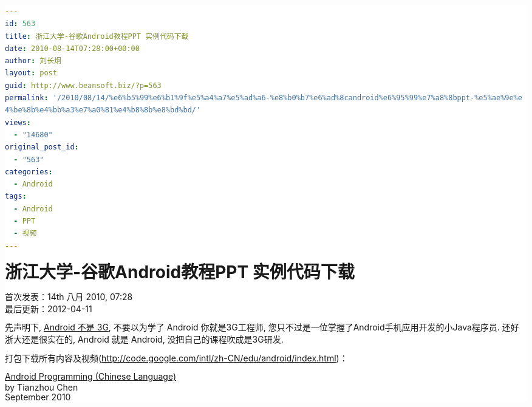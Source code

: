 ```yaml
---
id: 563
title: 浙江大学-谷歌Android教程PPT 实例代码下载
date: 2010-08-14T07:28:00+00:00
author: 刘长炯
layout: post
guid: http://www.beansoft.biz/?p=563
permalink: '/2010/08/14/%e6%b5%99%e6%b1%9f%e5%a4%a7%e5%ad%a6-%e8%b0%b7%e6%ad%8candroid%e6%95%99%e7%a8%8bppt-%e5%ae%9e%e4%be%8b%e4%bb%a3%e7%a0%81%e4%b8%8b%e8%bd%bd/'
views:
  - "14680"
original_post_id:
  - "563"
categories:
  - Android
tags:
  - Android
  - PPT
  - 视频
---
```

<h1 style="MARGIN: 7.5pt 0cm">
  浙江大学-谷歌Android教程PPT 实例代码下载
</h1>

<p style="MARGIN: 0cm 0cm 0pt">
  首次发表：14th 八月 2010, 07:28
</p>

<p style="MARGIN: 0cm 0cm 0pt">
  最后更新：2012-04-11
</p>

<p style="TEXT-ALIGN: left; MARGIN: 7.5pt 0cm; mso-pagination: widow-orphan">
  先声明下, <a href="http://www.beansoft.biz/?p=559" target="_blank">Android 不是 3G</a>, 不要以为学了 Android 你就是3G工程师, 您只不过是一位掌握了Android手机应用开发的小Java程序员. 还好浙大还是很实在的, Android 就是 Android, 没把自己的课程吹成是3G研发.
</p>

<p style="TEXT-ALIGN: left; MARGIN: 7.5pt 0cm; mso-pagination: widow-orphan">
  <p style="TEXT-ALIGN: left; MARGIN: 7.5pt 0cm; mso-pagination: widow-orphan">
    打包下载所有内容及视频(<a href="http://code.google.com/intl/zh-CN/edu/android/index.html">http://code.google.com/intl/zh-CN/edu/android/index.html</a>)：
  </p>
  
  <p style="MARGIN: 0cm 0cm 0pt; mso-line-height-alt: 12.0pt">
    <a href="http://dl.google.com/code/gcu/zhejiang_androidsystems.zip">Android Programming (Chinese Language)</a>
  </p>
  
  <p style="LINE-HEIGHT: 12pt; MARGIN: 0cm 0cm 0pt">
    by Tianzhou Chen <br />September 2010
  </p>
  